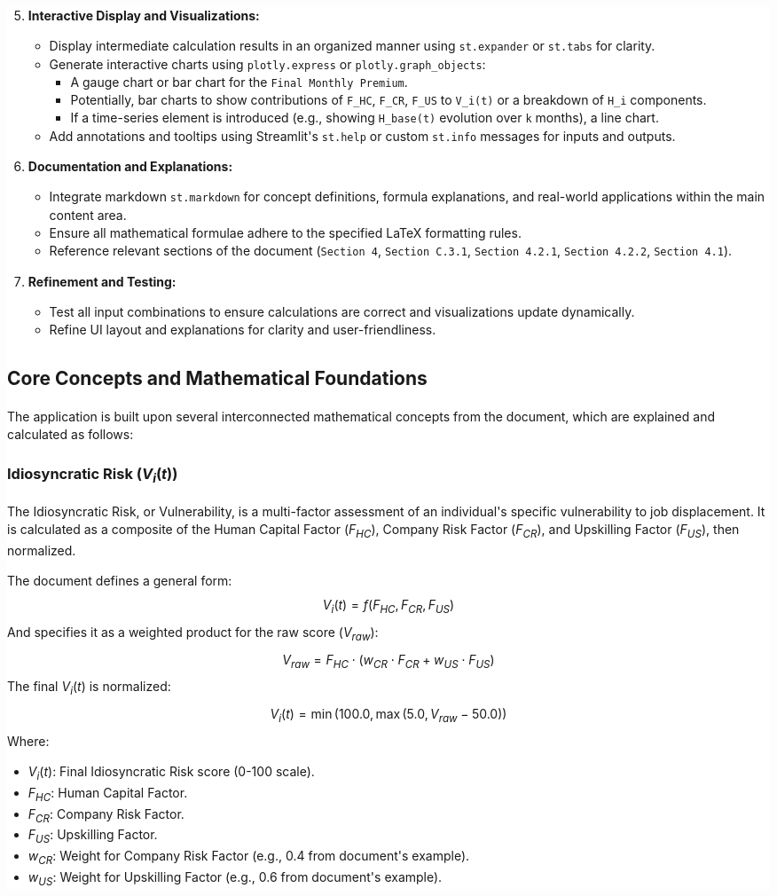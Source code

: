 5.  **Interactive Display and Visualizations:**
    *   Display intermediate calculation results in an organized manner using `st.expander` or `st.tabs` for clarity.
    *   Generate interactive charts using `plotly.express` or `plotly.graph_objects`:
        *   A gauge chart or bar chart for the `Final Monthly Premium`.
        *   Potentially, bar charts to show contributions of `F_HC`, `F_CR`, `F_US` to `V_i(t)` or a breakdown of `H_i` components.
        *   If a time-series element is introduced (e.g., showing `H_base(t)` evolution over `k` months), a line chart.
    *   Add annotations and tooltips using Streamlit's `st.help` or custom `st.info` messages for inputs and outputs.

6.  **Documentation and Explanations:**
    *   Integrate markdown `st.markdown` for concept definitions, formula explanations, and real-world applications within the main content area.
    *   Ensure all mathematical formulae adhere to the specified LaTeX formatting rules.
    *   Reference relevant sections of the document (`Section 4`, `Section C.3.1`, `Section 4.2.1`, `Section 4.2.2`, `Section 4.1`).

7.  **Refinement and Testing:**
    *   Test all input combinations to ensure calculations are correct and visualizations update dynamically.
    *   Refine UI layout and explanations for clarity and user-friendliness.

## Core Concepts and Mathematical Foundations

The application is built upon several interconnected mathematical concepts from the document, which are explained and calculated as follows:

### Idiosyncratic Risk ($V_i(t)$)
The Idiosyncratic Risk, or Vulnerability, is a multi-factor assessment of an individual's specific vulnerability to job displacement. It is calculated as a composite of the Human Capital Factor ($F_{HC}$), Company Risk Factor ($F_{CR}$), and Upskilling Factor ($F_{US}$), then normalized.

The document defines a general form:
$$
V_i(t) = f(F_{HC}, F_{CR}, F_{US})
$$
And specifies it as a weighted product for the raw score ($V_{raw}$):
$$
V_{raw} = F_{HC} \cdot (w_{CR} \cdot F_{CR} + w_{US} \cdot F_{US})
$$
The final $V_i(t)$ is normalized:
$$
V_i(t) = \min(100.0, \max(5.0, V_{raw} - 50.0))
$$
Where:
- $V_i(t)$: Final Idiosyncratic Risk score (0-100 scale).
- $F_{HC}$: Human Capital Factor.
- $F_{CR}$: Company Risk Factor.
- $F_{US}$: Upskilling Factor.
- $w_{CR}$: Weight for Company Risk Factor (e.g., 0.4 from document's example).
- $w_{US}$: Weight for Upskilling Factor (e.g., 0.6 from document's example).
